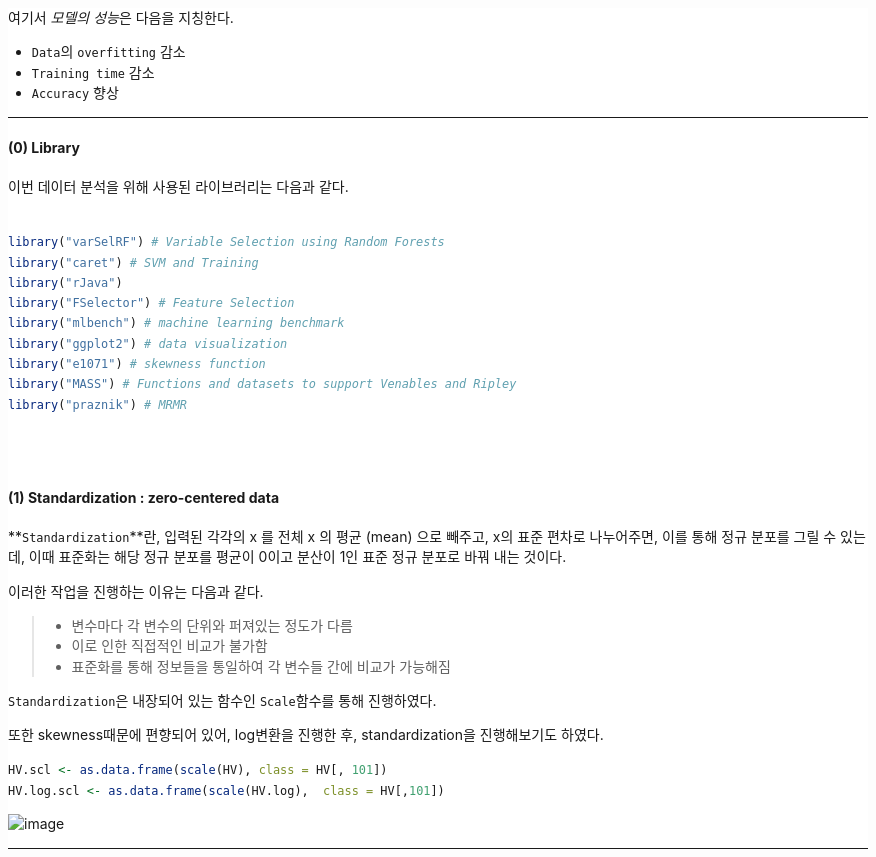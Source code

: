 여기서 *모델의 성능*은 다음을 지칭한다.

- `Data`의 `overfitting` 감소
- `Training time` 감소
- `Accuracy` 향상

****

#### (0) Library

이번 데이터 분석을 위해 사용된 라이브러리는 다음과 같다.  
<br>


```r
library("varSelRF") # Variable Selection using Random Forests
library("caret") # SVM and Training
library("rJava") 
library("FSelector") # Feature Selection
library("mlbench") # machine learning benchmark
library("ggplot2") # data visualization
library("e1071") # skewness function
library("MASS") # Functions and datasets to support Venables and Ripley
library("praznik") # MRMR
```

<br>

<br>



#### **(1) Standardization : zero-centered data**    

**`Standardization`**란, 입력된 각각의 x 를 전체 x 의 평균 (mean) 으로 빼주고,  x의 표준 편차로 나누어주면, 이를 통해 정규 분포를 그릴 수 있는데, 이때 표준화는 해당 정규 분포를 평균이 0이고 분산이 1인 표준 정규 분포로 바꿔 내는 것이다. 



이러한 작업을 진행하는 이유는 다음과 같다.

> * 변수마다 각 변수의 단위와 퍼져있는 정도가 다름
> * 이로 인한 직접적인 비교가 불가함
> * 표준화를 통해 정보들을 통일하여 각 변수들 간에 비교가 가능해짐



`Standardization`은 내장되어 있는 함수인 `Scale`함수를 통해 진행하였다. 

또한 skewness때문에 편향되어 있어, log변환을 진행한 후, standardization을 진행해보기도 하였다.



```R
HV.scl <- as.data.frame(scale(HV), class = HV[, 101])
HV.log.scl <- as.data.frame(scale(HV.log),  class = HV[,101])
```

![image](https://user-images.githubusercontent.com/19165180/121421288-fa8a7a00-c9a8-11eb-9f36-a30a2d1f9e88.png)
<br>

***
